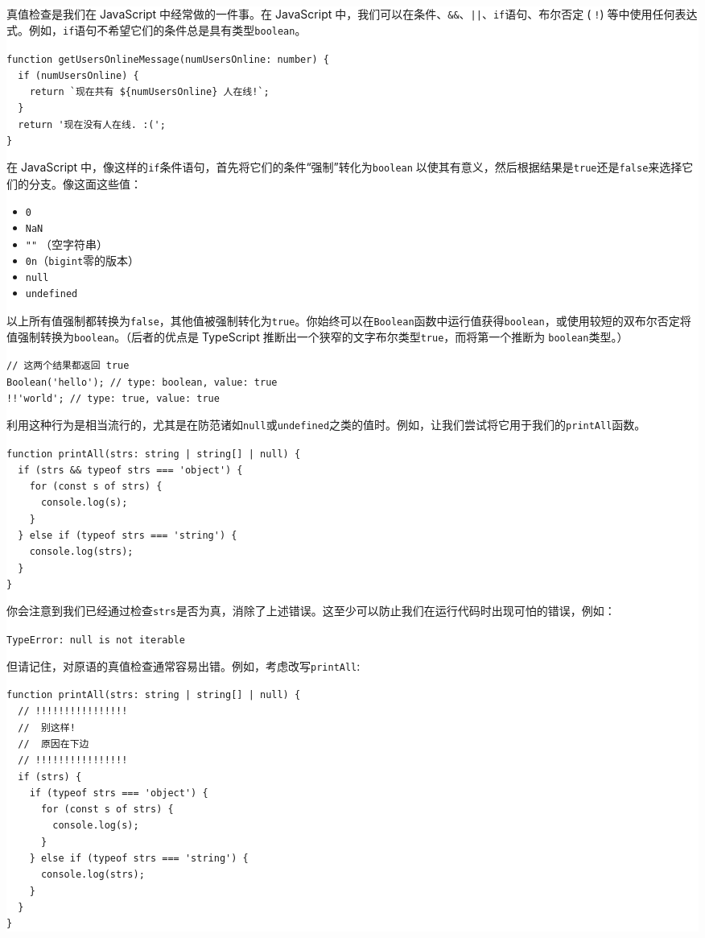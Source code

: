 真值检查是我们在 JavaScript 中经常做的一件事。在 JavaScript 中，我们可以在条件、`&&`、`||`、`if`语句、布尔否定 ( `!`) 等中使用任何表达式。例如，`if`语句不希望它们的条件总是具有类型`boolean`。

```tsx
function getUsersOnlineMessage(numUsersOnline: number) {
  if (numUsersOnline) {
    return `现在共有 ${numUsersOnline} 人在线!`;
  }
  return '现在没有人在线. :(';
}
```

在 JavaScript 中，像这样的`if`条件语句，首先将它们的条件“强制”转化为`boolean` 以使其有意义，然后根据结果是`true`还是`false`来选择它们的分支。像这面这些值：

- `0`
- `NaN`
- `""` （空字符串）
- `0n`（`bigint`零的版本）
- `null`
- `undefined`

以上所有值强制都转换为`false`，其他值被强制转化为`true`。你始终可以在`Boolean`函数中运行值获得`boolean`，或使用较短的双布尔否定将值强制转换为`boolean`。（后者的优点是 TypeScript 推断出一个狭窄的文字布尔类型`true`，而将第一个推断为 `boolean`类型。）

```tsx
// 这两个结果都返回 true
Boolean('hello'); // type: boolean, value: true
!!'world'; // type: true, value: true
```

利用这种行为是相当流行的，尤其是在防范诸如`null`或`undefined`之类的值时。例如，让我们尝试将它用于我们的`printAll`函数。

```tsx
function printAll(strs: string | string[] | null) {
  if (strs && typeof strs === 'object') {
    for (const s of strs) {
      console.log(s);
    }
  } else if (typeof strs === 'string') {
    console.log(strs);
  }
}
```

你会注意到我们已经通过检查`strs`是否为真，消除了上述错误。这至少可以防止我们在运行代码时出现可怕的错误，例如：

```shell
TypeError: null is not iterable
```

但请记住，对原语的真值检查通常容易出错。例如，考虑改写`printAll`:

```tsx
function printAll(strs: string | string[] | null) {
  // !!!!!!!!!!!!!!!!
  //  别这样!
  //  原因在下边
  // !!!!!!!!!!!!!!!!
  if (strs) {
    if (typeof strs === 'object') {
      for (const s of strs) {
        console.log(s);
      }
    } else if (typeof strs === 'string') {
      console.log(strs);
    }
  }
}
```
